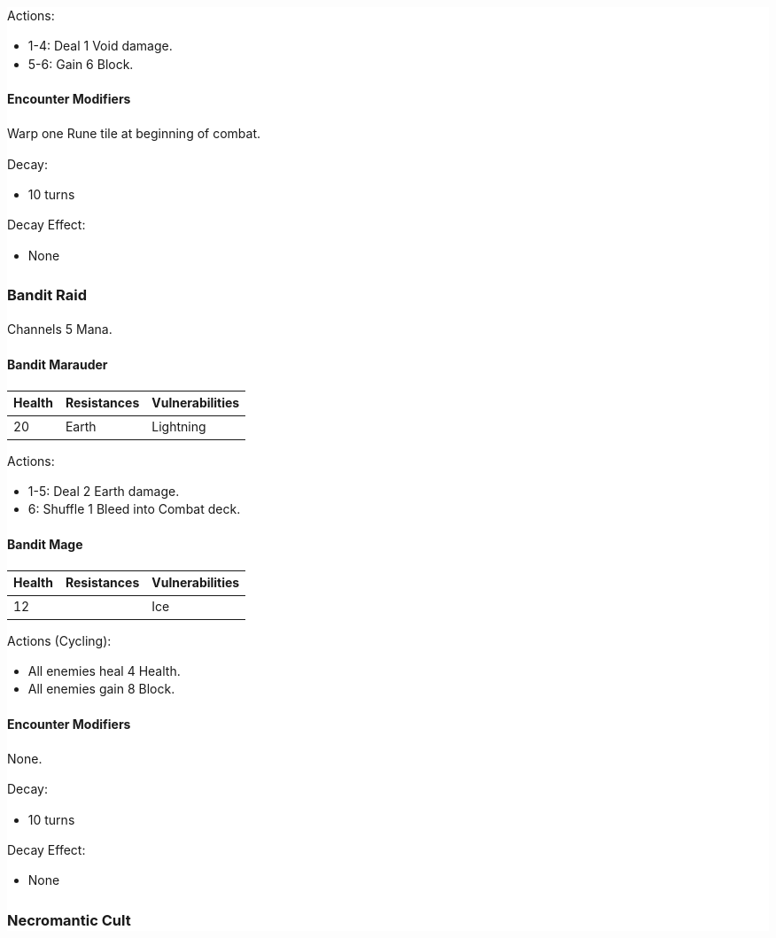 Actions:
- 1-4: Deal 1 Void damage.
- 5-6: Gain 6 Block.


#### Encounter Modifiers

Warp one Rune tile at beginning of combat.

Decay:
- 10 turns

Decay Effect:
- None








### Bandit Raid

Channels 5 Mana.

#### Bandit Marauder
| Health | Resistances | Vulnerabilities |
| ------ | ----------- | --------------- |
| 20     | Earth       | Lightning       |

Actions:
- 1-5: Deal 2 Earth damage.
- 6: Shuffle 1 Bleed into Combat deck.


#### Bandit Mage
| Health | Resistances | Vulnerabilities |
| ------ | ----------- | --------------- |
| 12     |             | Ice             |

Actions (Cycling):
- All enemies heal 4 Health.
- All enemies gain 8 Block.

#### Encounter Modifiers

None.

Decay:
- 10 turns

Decay Effect:
- None






### Necromantic Cult
